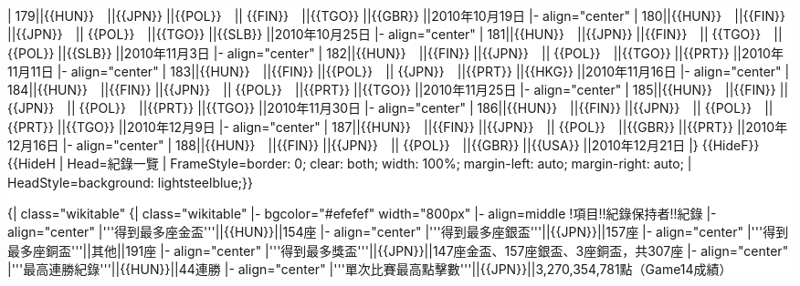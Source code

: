 |  179||{{HUN}}　||{{JPN}}  ||{{POL}}　|| {{FIN}}　||{{TGO}} ||{{GBR}}  ||2010年10月19日
|- align="center"
|  180||{{HUN}}　||{{FIN}}  ||{{JPN}}　|| {{POL}}　||{{TGO}} ||{{SLB}}  ||2010年10月25日
|- align="center"
|  181||{{HUN}}　||{{JPN}}  ||{{FIN}}　|| {{TGO}}　||{{POL}} ||{{SLB}}  ||2010年11月3日
|- align="center"
|  182||{{HUN}}　||{{FIN}}  ||{{JPN}}　|| {{POL}}　||{{TGO}} ||{{PRT}}  ||2010年11月11日
|- align="center"
|  183||{{HUN}}　||{{FIN}}  ||{{POL}}　|| {{JPN}}　||{{PRT}} ||{{HKG}}  ||2010年11月16日
|- align="center"
|  184||{{HUN}}　||{{FIN}}  ||{{JPN}}　|| {{POL}}　||{{PRT}} ||{{TGO}}  ||2010年11月25日
|- align="center"
|  185||{{HUN}}　||{{FIN}}  ||{{JPN}}　|| {{POL}}　||{{PRT}} ||{{TGO}}  ||2010年11月30日
|- align="center"
|  186||{{HUN}}　||{{FIN}}  ||{{JPN}}　|| {{POL}}　||{{PRT}} ||{{TGO}}  ||2010年12月9日
|- align="center"
|  187||{{HUN}}　||{{FIN}}  ||{{JPN}}　|| {{POL}}　||{{GBR}} ||{{PRT}}  ||2010年12月16日
|- align="center"
|  188||{{HUN}}　||{{FIN}}  ||{{JPN}}　|| {{POL}}　||{{GBR}} ||{{USA}}  ||2010年12月21日
|}
{{HideF}}
{{HideH | Head=紀錄一覽 | FrameStyle=border: 0; clear: both; width: 100%; margin-left: auto; margin-right: auto; | HeadStyle=background: lightsteelblue;}}

{| class="wikitable"  {| class="wikitable" 
|- bgcolor="#efefef" width="800px"
|- align=middle 
!項目!!紀錄保持者!!紀錄
|- align="center"
|'''得到最多座金盃'''||{{HUN}}||154座
|- align="center"
|'''得到最多座銀盃'''||{{JPN}}||157座
|- align="center"
|'''得到最多座銅盃'''||其他||191座
|- align="center"
|'''得到最多獎盃'''||{{JPN}}||147座金盃、157座銀盃、3座銅盃，共307座
|- align="center"
|'''最高連勝紀錄'''||{{HUN}}||44連勝
|- align="center"
|'''單次比賽最高點擊數'''||{{JPN}}||3,270,354,781點（Game14成績）